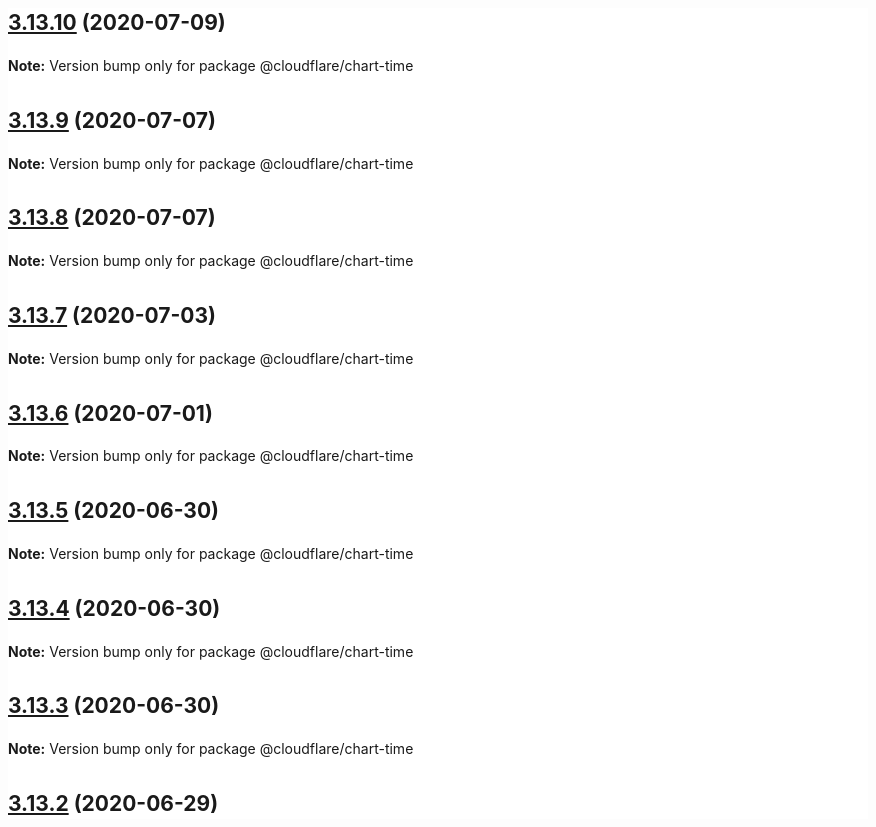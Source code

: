 ## [3.13.10](http://stash.cfops.it:7999/fe/stratus/compare/@cloudflare/chart-time@3.13.9...@cloudflare/chart-time@3.13.10) (2020-07-09)

**Note:** Version bump only for package @cloudflare/chart-time

## [3.13.9](http://stash.cfops.it:7999/fe/stratus/compare/@cloudflare/chart-time@3.13.8...@cloudflare/chart-time@3.13.9) (2020-07-07)

**Note:** Version bump only for package @cloudflare/chart-time

## [3.13.8](http://stash.cfops.it:7999/fe/stratus/compare/@cloudflare/chart-time@3.13.7...@cloudflare/chart-time@3.13.8) (2020-07-07)

**Note:** Version bump only for package @cloudflare/chart-time

## [3.13.7](http://stash.cfops.it:7999/fe/stratus/compare/@cloudflare/chart-time@3.13.6...@cloudflare/chart-time@3.13.7) (2020-07-03)

**Note:** Version bump only for package @cloudflare/chart-time

## [3.13.6](http://stash.cfops.it:7999/fe/stratus/compare/@cloudflare/chart-time@3.13.5...@cloudflare/chart-time@3.13.6) (2020-07-01)

**Note:** Version bump only for package @cloudflare/chart-time

## [3.13.5](http://stash.cfops.it:7999/fe/stratus/compare/@cloudflare/chart-time@3.13.4...@cloudflare/chart-time@3.13.5) (2020-06-30)

**Note:** Version bump only for package @cloudflare/chart-time

## [3.13.4](http://stash.cfops.it:7999/fe/stratus/compare/@cloudflare/chart-time@3.13.3...@cloudflare/chart-time@3.13.4) (2020-06-30)

**Note:** Version bump only for package @cloudflare/chart-time

## [3.13.3](http://stash.cfops.it:7999/fe/stratus/compare/@cloudflare/chart-time@3.13.2...@cloudflare/chart-time@3.13.3) (2020-06-30)

**Note:** Version bump only for package @cloudflare/chart-time

## [3.13.2](http://stash.cfops.it:7999/fe/stratus/compare/@cloudflare/chart-time@3.13.1...@cloudflare/chart-time@3.13.2) (2020-06-29)
